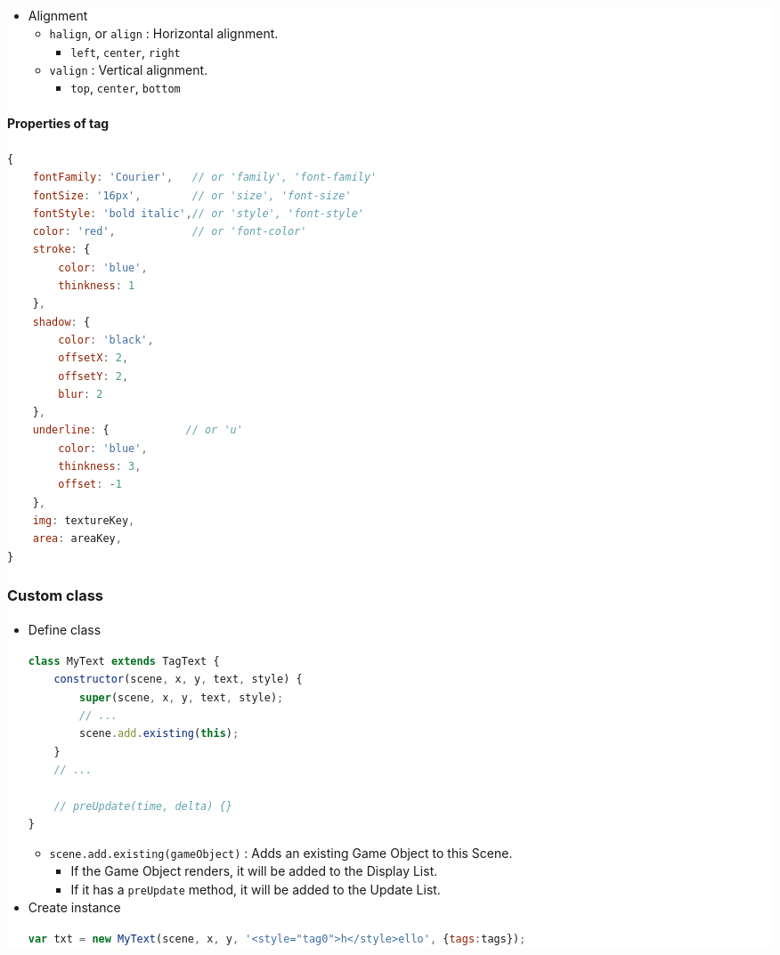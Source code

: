 - Alignment
    - `halign`, or `align` : Horizontal alignment.
        - `left`, `center`, `right`
    - `valign` : Vertical alignment.
        - `top`, `center`, `bottom`


#### Properties of tag

```javascript
{
    fontFamily: 'Courier',   // or 'family', 'font-family'
    fontSize: '16px',        // or 'size', 'font-size'
    fontStyle: 'bold italic',// or 'style', 'font-style'
    color: 'red',            // or 'font-color'
    stroke: {
        color: 'blue',
        thinkness: 1
    },
    shadow: {
        color: 'black',
        offsetX: 2,
        offsetY: 2,
        blur: 2
    },
    underline: {            // or 'u'
        color: 'blue',
        thinkness: 3,
        offset: -1
    },
    img: textureKey,
    area: areaKey,
}
```

### Custom class

- Define class
    ```javascript
    class MyText extends TagText {
        constructor(scene, x, y, text, style) {
            super(scene, x, y, text, style);
            // ...
            scene.add.existing(this);
        }
        // ...

        // preUpdate(time, delta) {}
    }
    ```
    - `scene.add.existing(gameObject)` : Adds an existing Game Object to this Scene.
        - If the Game Object renders, it will be added to the Display List.
        - If it has a `preUpdate` method, it will be added to the Update List.
- Create instance
    ```javascript
    var txt = new MyText(scene, x, y, '<style="tag0">h</style>ello', {tags:tags});
    ```
